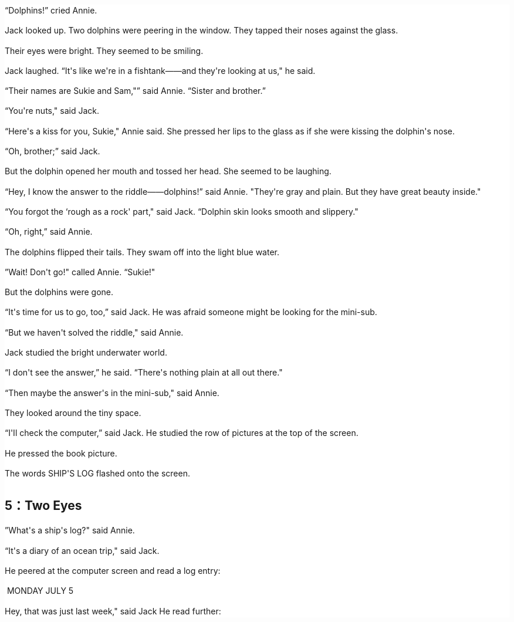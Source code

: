 “Dolphins!” cried Annie.

Jack looked up. Two dolphins were peering in the window. They tapped their noses against the glass.

Their eyes were bright. They seemed to be smiling.

Jack laughed. “It's like we're in a fishtank——and they're looking at us," he said.

“Their names are Sukie and Sam,"” said Annie. “Sister and brother.”

“You're nuts," said Jack.

“Here's a kiss for you, Sukie," Annie said. She pressed her lips to the glass as if she were kissing the dolphin's nose.

“Oh, brother;” said Jack.

But the dolphin opened her mouth and tossed her head. She seemed to be laughing.

“Hey, I know the answer to the riddle——dolphins!” said Annie. "They're gray and plain. But they have great beauty inside."

“You forgot the ‘rough as a rock' part," said Jack. “Dolphin skin looks smooth and slippery."

“Oh, right,” said Annie.

The dolphins flipped their tails. They swam off into the light blue water. 

”Wait! Don't go!" called Annie. “Sukie!" 

But the dolphins were gone.

“It's time for us to go, too,” said Jack. He was afraid someone might be looking for the mini-sub.

“But we haven't solved the riddle," said Annie.

Jack studied the bright underwater world.

“I don't see the answer,” he said. “There's nothing plain at all out there."

“Then maybe the answer's in the mini-sub," said Annie.

They looked around the tiny space.

“I'Il check the computer,” said Jack. He studied the row of pictures at the top of the screen.

He pressed the book picture.

The words SHIP'S LOG flashed onto the screen.



## 5：Two Eyes

”What's a ship's log?" said Annie.

“It's a diary of an ocean trip," said Jack. 

He peered at the computer screen and read a log entry:

​				MONDAY JULY 5

Hey, that was just last week," said Jack He read further:
